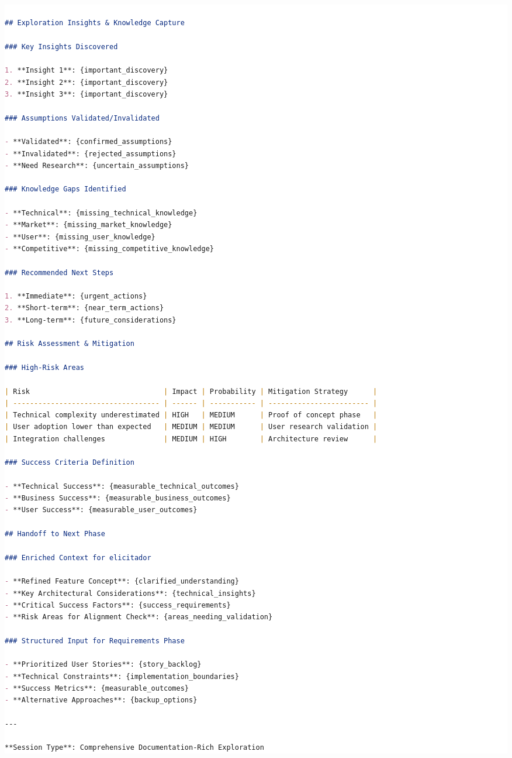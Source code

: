 ```markdown

## Exploration Insights & Knowledge Capture

### Key Insights Discovered

1. **Insight 1**: {important_discovery}
2. **Insight 2**: {important_discovery}
3. **Insight 3**: {important_discovery}

### Assumptions Validated/Invalidated

- **Validated**: {confirmed_assumptions}
- **Invalidated**: {rejected_assumptions}
- **Need Research**: {uncertain_assumptions}

### Knowledge Gaps Identified

- **Technical**: {missing_technical_knowledge}
- **Market**: {missing_market_knowledge}
- **User**: {missing_user_knowledge}
- **Competitive**: {missing_competitive_knowledge}

### Recommended Next Steps

1. **Immediate**: {urgent_actions}
2. **Short-term**: {near_term_actions}
3. **Long-term**: {future_considerations}

## Risk Assessment & Mitigation

### High-Risk Areas

| Risk                                | Impact | Probability | Mitigation Strategy      |
| ----------------------------------- | ------ | ----------- | ------------------------ |
| Technical complexity underestimated | HIGH   | MEDIUM      | Proof of concept phase   |
| User adoption lower than expected   | MEDIUM | MEDIUM      | User research validation |
| Integration challenges              | MEDIUM | HIGH        | Architecture review      |

### Success Criteria Definition

- **Technical Success**: {measurable_technical_outcomes}
- **Business Success**: {measurable_business_outcomes}
- **User Success**: {measurable_user_outcomes}

## Handoff to Next Phase

### Enriched Context for elicitador

- **Refined Feature Concept**: {clarified_understanding}
- **Key Architectural Considerations**: {technical_insights}
- **Critical Success Factors**: {success_requirements}
- **Risk Areas for Alignment Check**: {areas_needing_validation}

### Structured Input for Requirements Phase

- **Prioritized User Stories**: {story_backlog}
- **Technical Constraints**: {implementation_boundaries}
- **Success Metrics**: {measurable_outcomes}
- **Alternative Approaches**: {backup_options}

---

**Session Type**: Comprehensive Documentation-Rich Exploration
```